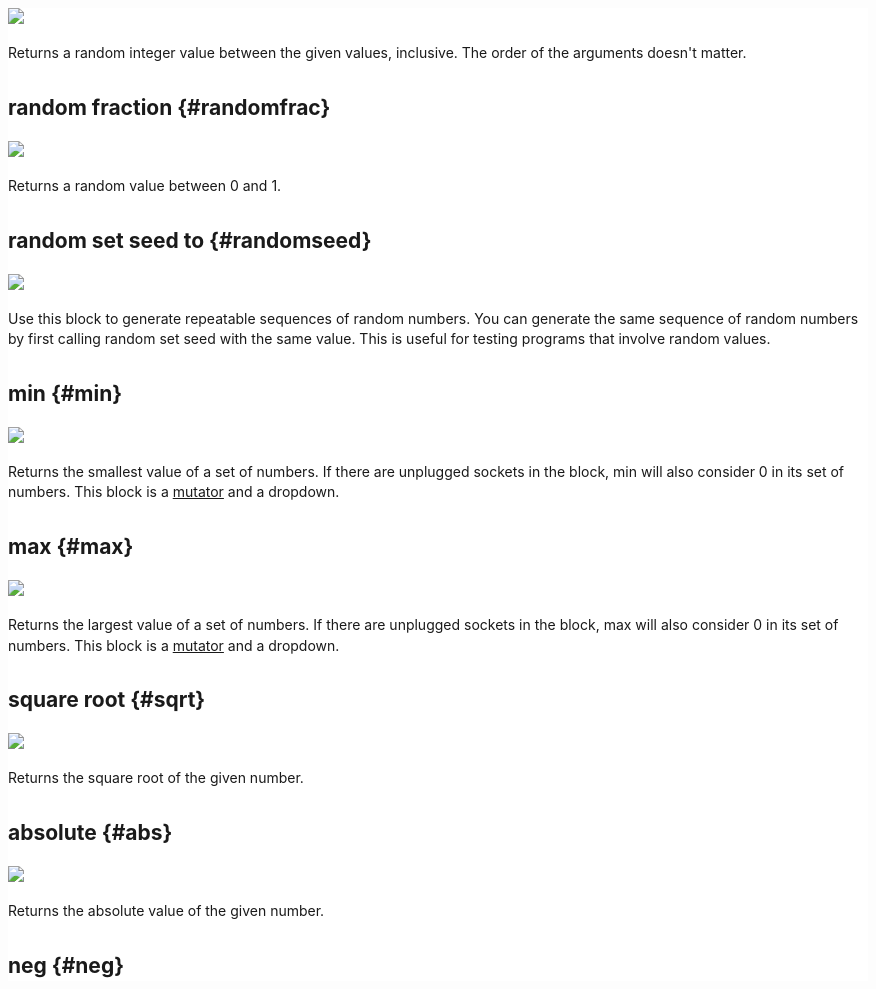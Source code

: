 ![](../.gitbook/assets/randomint.png)

Returns a random integer value between the given values, inclusive. The order of the arguments doesn't matter.

## random fraction {#randomfrac}

![](../.gitbook/assets/randomfrac.png)

Returns a random value between 0 and 1.

## random set seed to {#randomseed}

![](../.gitbook/assets/randomseed.png)

Use this block to generate repeatable sequences of random numbers. You can generate the same sequence of random numbers by first calling random set seed with the same value. This is useful for testing programs that involve random values.

## min {#min}

![](../.gitbook/assets/min.png)

Returns the smallest value of a set of numbers. If there are unplugged sockets in the block, min will also consider 0 in its set of numbers. This block is a [mutator](http://appinventor.mit.edu/explore/ai2/support/concepts/mutators.html) and a dropdown.

## max {#max}

![](../.gitbook/assets/max.png)

Returns the largest value of a set of numbers. If there are unplugged sockets in the block, max will also consider 0 in its set of numbers. This block is a [mutator](http://appinventor.mit.edu/explore/ai2/support/concepts/mutators.html) and a dropdown.

## square root {#sqrt}

![](../.gitbook/assets/sqrt.png)

Returns the square root of the given number.

## absolute {#abs}

![](../.gitbook/assets/abs.png)

Returns the absolute value of the given number.

## neg {#neg}
